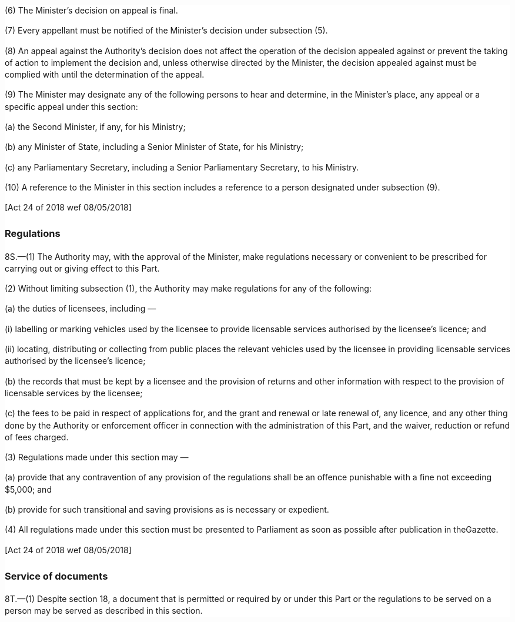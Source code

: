 (6) The Minister’s decision on appeal is final.

(7) Every appellant must be notified of the Minister’s decision under subsection (5).

(8) An appeal against the Authority’s decision does not affect the operation of the decision appealed against or prevent the taking of action to implement the decision and, unless otherwise directed by the Minister, the decision appealed against must be complied with until the determination of the appeal.

(9) The Minister may designate any of the following persons to hear and determine, in the Minister’s place, any appeal or a specific appeal under this section:

(a) the Second Minister, if any, for his Ministry;

(b) any Minister of State, including a Senior Minister of State, for his Ministry;

(c) any Parliamentary Secretary, including a Senior Parliamentary Secretary, to his Ministry.

(10) A reference to the Minister in this section includes a reference to a person designated under subsection (9).

[Act 24 of 2018 wef 08/05/2018]

### Regulations

8S\.—(1) The Authority may, with the approval of the Minister, make regulations necessary or convenient to be prescribed for carrying out or giving effect to this Part.

(2) Without limiting subsection (1), the Authority may make regulations for any of the following:

(a) the duties of licensees, including —

(i) labelling or marking vehicles used by the licensee to provide licensable services authorised by the licensee’s licence; and

(ii) locating, distributing or collecting from public places the relevant vehicles used by the licensee in providing licensable services authorised by the licensee’s licence;

(b) the records that must be kept by a licensee and the provision of returns and other information with respect to the provision of licensable services by the licensee;

(c) the fees to be paid in respect of applications for, and the grant and renewal or late renewal of, any licence, and any other thing done by the Authority or enforcement officer in connection with the administration of this Part, and the waiver, reduction or refund of fees charged.

(3) Regulations made under this section may —

(a) provide that any contravention of any provision of the regulations shall be an offence punishable with a fine not exceeding $5,000; and

(b) provide for such transitional and saving provisions as is necessary or expedient.

(4) All regulations made under this section must be presented to Parliament as soon as possible after publication in theGazette.

[Act 24 of 2018 wef 08/05/2018]

### Service of documents

8T\.—(1) Despite section 18, a document that is permitted or required by or under this Part or the regulations to be served on a person may be served as described in this section.

